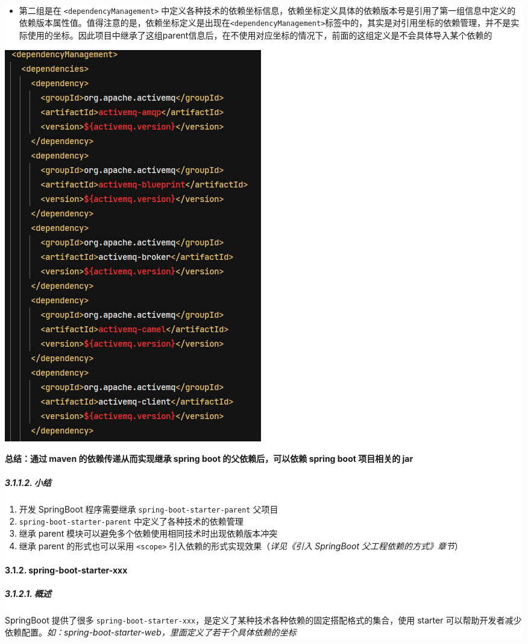 - 第二组是在 `<dependencyManagement>` 中定义各种技术的依赖坐标信息，依赖坐标定义具体的依赖版本号是引用了第一组信息中定义的依赖版本属性值。值得注意的是，依赖坐标定义是出现在`<dependencyManagement>`标签中的，其实是对引用坐标的依赖管理，并不是实际使用的坐标。因此项目中继承了这组parent信息后，在不使用对应坐标的情况下，前面的这组定义是不会具体导入某个依赖的

![](images/20220111085005073_24140.png)

**总结：通过 maven 的依赖传递从而实现继承 spring boot 的父依赖后，可以依赖 spring boot 项目相关的 jar**

##### 3.1.1.2. 小结

1. 开发 SpringBoot 程序需要继承 `spring-boot-starter-parent` 父项目
2. `spring-boot-starter-parent` 中定义了各种技术的依赖管理
3. 继承 parent 模块可以避免多个依赖使用相同技术时出现依赖版本冲突
4. 继承 parent 的形式也可以采用 `<scope>` 引入依赖的形式实现效果（*详见《引入 SpringBoot 父工程依赖的方式》章节*）

#### 3.1.2. spring-boot-starter-xxx

##### 3.1.2.1. 概述

SpringBoot 提供了很多 `spring-boot-starter-xxx`，是定义了某种技术各种依赖的固定搭配格式的集合，使用 starter 可以帮助开发者减少依赖配置。*如：spring-boot-starter-web，里面定义了若干个具体依赖的坐标*

